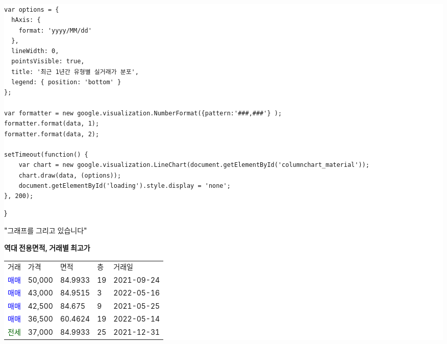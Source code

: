     var options = {
      hAxis: {
        format: 'yyyy/MM/dd'
      },    
      lineWidth: 0,
      pointsVisible: true,    
      title: '최근 1년간 유형별 실거래가 분포',
      legend: { position: 'bottom' }
    };

    var formatter = new google.visualization.NumberFormat({pattern:'###,###'} );
    formatter.format(data, 1);
    formatter.format(data, 2);
    
    setTimeout(function() {
        var chart = new google.visualization.LineChart(document.getElementById('columnchart_material'));
        chart.draw(data, (options));
        document.getElementById('loading').style.display = 'none';
    }, 200);
  }
</script>


<div id="loading" style="z-index:20; display: block; margin-left: 0px">"그래프를 그리고 있습니다"</div>
<div id="columnchart_material" style="width: 95%; margin-left: 0px; display: block"></div>

<b>역대 전용면적, 거래별 최고가</b>
<table class="sortable">
    <tr>
      <td>거래</td>
      <td>가격</td>
      <td>면적</td>
      <td>층</td>
      <td>거래일</td>
    </tr>
        <tr>
          <td><a style="color: blue">매매</a></td>
          <td>50,000</td>
          <td>84.9933</td>
          <td>19</td>
          <td>2021-09-24</td>
        </tr>            <tr>
          <td><a style="color: blue">매매</a></td>
          <td>43,000</td>
          <td>84.9515</td>
          <td>3</td>
          <td>2022-05-16</td>
        </tr>            <tr>
          <td><a style="color: blue">매매</a></td>
          <td>42,500</td>
          <td>84.675</td>
          <td>9</td>
          <td>2021-05-25</td>
        </tr>            <tr>
          <td><a style="color: blue">매매</a></td>
          <td>36,500</td>
          <td>60.4624</td>
          <td>19</td>
          <td>2022-05-14</td>
        </tr>        
        <tr>
              <td><a style="color: darkgreen">전세</a></td>
              <td>37,000</td>
              <td>84.9933</td>
              <td>25</td>
              <td>2021-12-31</td>
